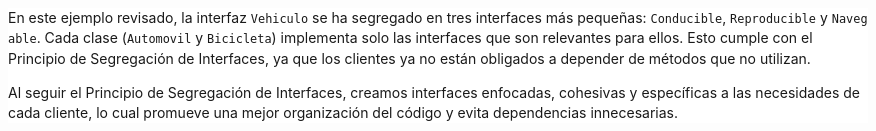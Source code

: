 En este ejemplo revisado, la interfaz `Vehiculo` se ha segregado en tres interfaces más pequeñas: `Conducible`, `Reproducible` y `Navegable`. Cada clase (`Automovil` y `Bicicleta`) implementa solo las interfaces que son relevantes para ellos. Esto cumple con el Principio de Segregación de Interfaces, ya que los clientes ya no están obligados a depender de métodos que no utilizan.

Al seguir el Principio de Segregación de Interfaces, creamos interfaces enfocadas, cohesivas y específicas a las necesidades de cada cliente, lo cual promueve una mejor organización del código y evita dependencias innecesarias.